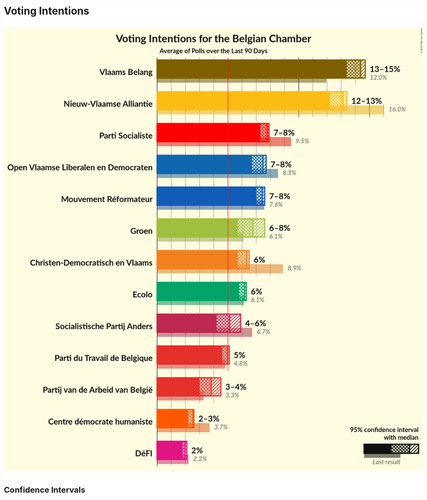## Voting Intentions

![Graph with voting intentions not yet produced](average-.png "Voting Intentions")

### Confidence Intervals
